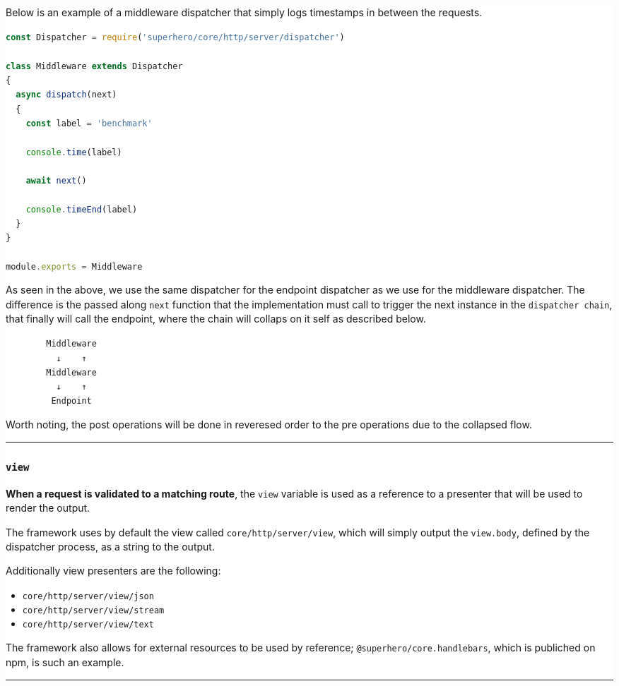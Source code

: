 Below is an example of a middleware dispatcher that simply logs timestamps in between the requests.

```js
const Dispatcher = require('superhero/core/http/server/dispatcher')

class Middleware extends Dispatcher
{
  async dispatch(next)
  {
    const label = 'benchmark'

    console.time(label)

    await next()

    console.timeEnd(label)
  }
}

module.exports = Middleware
```

As seen in the above, we use the same dispatcher for the endpoint dispatcher as we use for the middleware dispatcher. The difference is the passed along `next` function that the implementation must call to trigger the next instance in the `dispatcher chain`, that finally will call the endpoint, where the chain will collaps on it self as described below.

```
        Middleware
          ↓    ↑
        Middleware
          ↓    ↑
         Endpoint
```

Worth noting, the post operations will be done in reveresed order to the pre operations due to the collapsed flow.

---

### `view`

**When a request is validated to a matching route**, the `view` variable is used as a reference to a presenter that will be used to render the output.

The framework uses by default the view called `core/http/server/view`, which will simply output the `view.body`, defined by the dispatcher process, as a string to the output.

Additionally view presenters are the following:

- `core/http/server/view/json`
- `core/http/server/view/stream`
- `core/http/server/view/text`

The framework also allows for external resources to be used by reference; `@superhero/core.handlebars`, which is publiched on npm, is such an example.

---